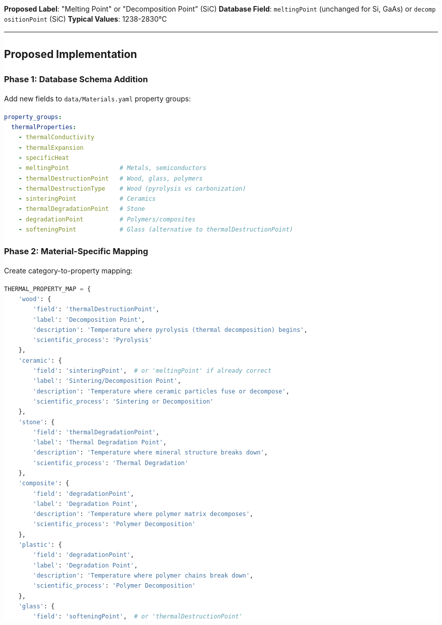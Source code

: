 **Proposed Label**: "Melting Point" or "Decomposition Point" (SiC)
**Database Field**: `meltingPoint` (unchanged for Si, GaAs) or `decompositionPoint` (SiC)
**Typical Values**: 1238-2830°C

---

## Proposed Implementation

### Phase 1: Database Schema Addition

Add new fields to `data/Materials.yaml` property groups:

```yaml
property_groups:
  thermalProperties:
    - thermalConductivity
    - thermalExpansion
    - specificHeat
    - meltingPoint              # Metals, semiconductors
    - thermalDestructionPoint   # Wood, glass, polymers
    - thermalDestructionType    # Wood (pyrolysis vs carbonization)
    - sinteringPoint            # Ceramics
    - thermalDegradationPoint   # Stone
    - degradationPoint          # Polymers/composites
    - softeningPoint            # Glass (alternative to thermalDestructionPoint)
```

### Phase 2: Material-Specific Mapping

Create category-to-property mapping:

```python
THERMAL_PROPERTY_MAP = {
    'wood': {
        'field': 'thermalDestructionPoint',
        'label': 'Decomposition Point',
        'description': 'Temperature where pyrolysis (thermal decomposition) begins',
        'scientific_process': 'Pyrolysis'
    },
    'ceramic': {
        'field': 'sinteringPoint',  # or 'meltingPoint' if already correct
        'label': 'Sintering/Decomposition Point',
        'description': 'Temperature where ceramic particles fuse or decompose',
        'scientific_process': 'Sintering or Decomposition'
    },
    'stone': {
        'field': 'thermalDegradationPoint',
        'label': 'Thermal Degradation Point',
        'description': 'Temperature where mineral structure breaks down',
        'scientific_process': 'Thermal Degradation'
    },
    'composite': {
        'field': 'degradationPoint',
        'label': 'Degradation Point',
        'description': 'Temperature where polymer matrix decomposes',
        'scientific_process': 'Polymer Decomposition'
    },
    'plastic': {
        'field': 'degradationPoint',
        'label': 'Degradation Point',
        'description': 'Temperature where polymer chains break down',
        'scientific_process': 'Polymer Decomposition'
    },
    'glass': {
        'field': 'softeningPoint',  # or 'thermalDestructionPoint'
```
